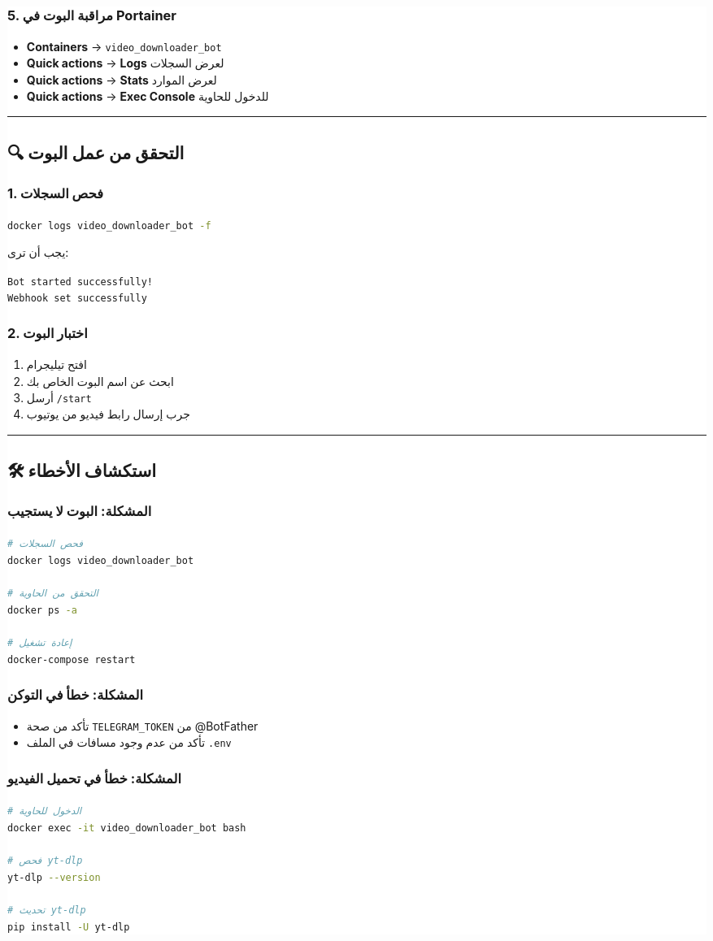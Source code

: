### 5. مراقبة البوت في Portainer
- **Containers** → `video_downloader_bot`
- **Quick actions** → **Logs** لعرض السجلات
- **Quick actions** → **Stats** لعرض الموارد
- **Quick actions** → **Exec Console** للدخول للحاوية

---

## 🔍 التحقق من عمل البوت

### 1. فحص السجلات
```bash
docker logs video_downloader_bot -f
```

يجب أن ترى:
```
Bot started successfully!
Webhook set successfully
```

### 2. اختبار البوت
1. افتح تيليجرام
2. ابحث عن اسم البوت الخاص بك
3. أرسل `/start`
4. جرب إرسال رابط فيديو من يوتيوب

---

## 🛠️ استكشاف الأخطاء

### المشكلة: البوت لا يستجيب
```bash
# فحص السجلات
docker logs video_downloader_bot

# التحقق من الحاوية
docker ps -a

# إعادة تشغيل
docker-compose restart
```

### المشكلة: خطأ في التوكن
- تأكد من صحة `TELEGRAM_TOKEN` من @BotFather
- تأكد من عدم وجود مسافات في الملف `.env`

### المشكلة: خطأ في تحميل الفيديو
```bash
# الدخول للحاوية
docker exec -it video_downloader_bot bash

# فحص yt-dlp
yt-dlp --version

# تحديث yt-dlp
pip install -U yt-dlp
```
